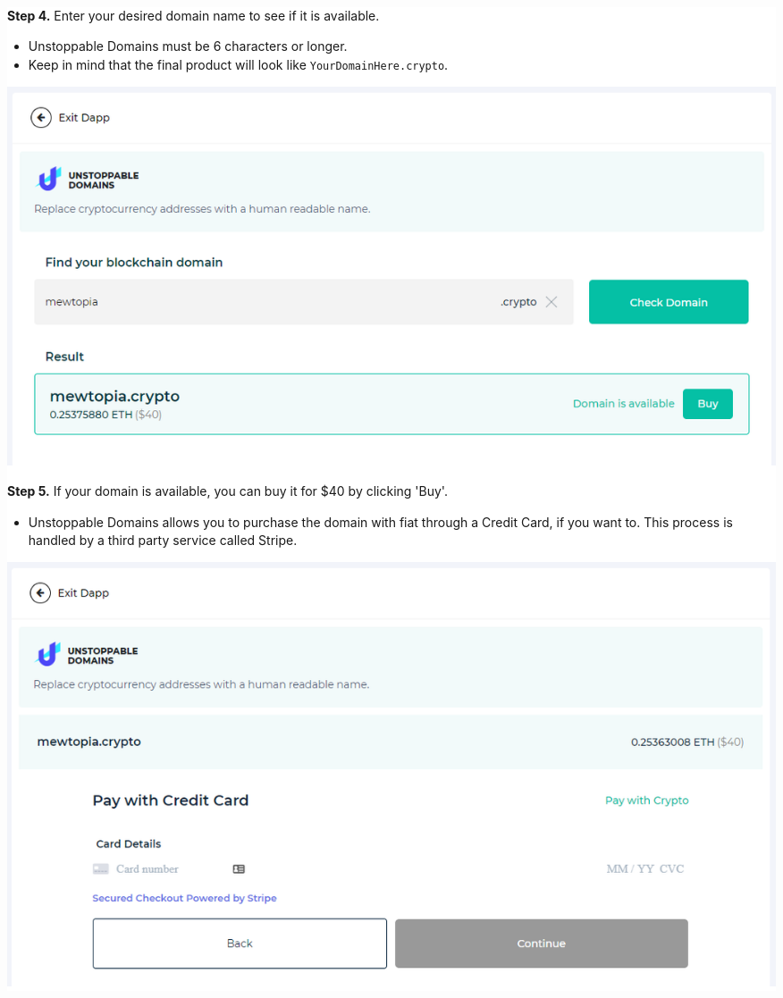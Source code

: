 **Step 4.** Enter your desired domain name to see if it is available.

-   Unstoppable Domains must be 6 characters or longer.
-   Keep in mind that the final product will look like `YourDomainHere.crypto`.

<img src="/images/posts/diving-deeper/ud2.png" alt="Image of UD Manager checking a domain" width="100%">

**Step 5.** If your domain is available, you can buy it for $40 by clicking 'Buy'. 

-   Unstoppable Domains allows you to purchase the domain with fiat through a Credit Card, if you want to. This process is handled by a third party service called Stripe. 

<img src="/images/posts/diving-deeper/ud3.png" alt="Image of UD credit card payment" width="100%">